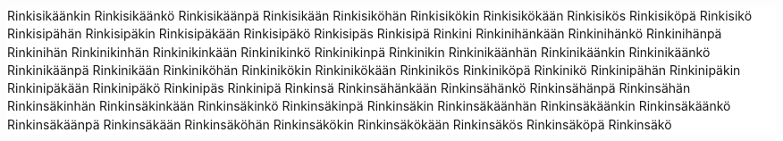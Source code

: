 Rinkisikäänkin
Rinkisikäänkö
Rinkisikäänpä
Rinkisikään
Rinkisiköhän
Rinkisikökin
Rinkisikökään
Rinkisikös
Rinkisiköpä
Rinkisikö
Rinkisipähän
Rinkisipäkin
Rinkisipäkään
Rinkisipäkö
Rinkisipäs
Rinkisipä
Rinkini
Rinkinihänkään
Rinkinihänkö
Rinkinihänpä
Rinkinihän
Rinkinikinhän
Rinkinikinkään
Rinkinikinkö
Rinkinikinpä
Rinkinikin
Rinkinikäänhän
Rinkinikäänkin
Rinkinikäänkö
Rinkinikäänpä
Rinkinikään
Rinkiniköhän
Rinkinikökin
Rinkinikökään
Rinkinikös
Rinkiniköpä
Rinkinikö
Rinkinipähän
Rinkinipäkin
Rinkinipäkään
Rinkinipäkö
Rinkinipäs
Rinkinipä
Rinkinsä
Rinkinsähänkään
Rinkinsähänkö
Rinkinsähänpä
Rinkinsähän
Rinkinsäkinhän
Rinkinsäkinkään
Rinkinsäkinkö
Rinkinsäkinpä
Rinkinsäkin
Rinkinsäkäänhän
Rinkinsäkäänkin
Rinkinsäkäänkö
Rinkinsäkäänpä
Rinkinsäkään
Rinkinsäköhän
Rinkinsäkökin
Rinkinsäkökään
Rinkinsäkös
Rinkinsäköpä
Rinkinsäkö